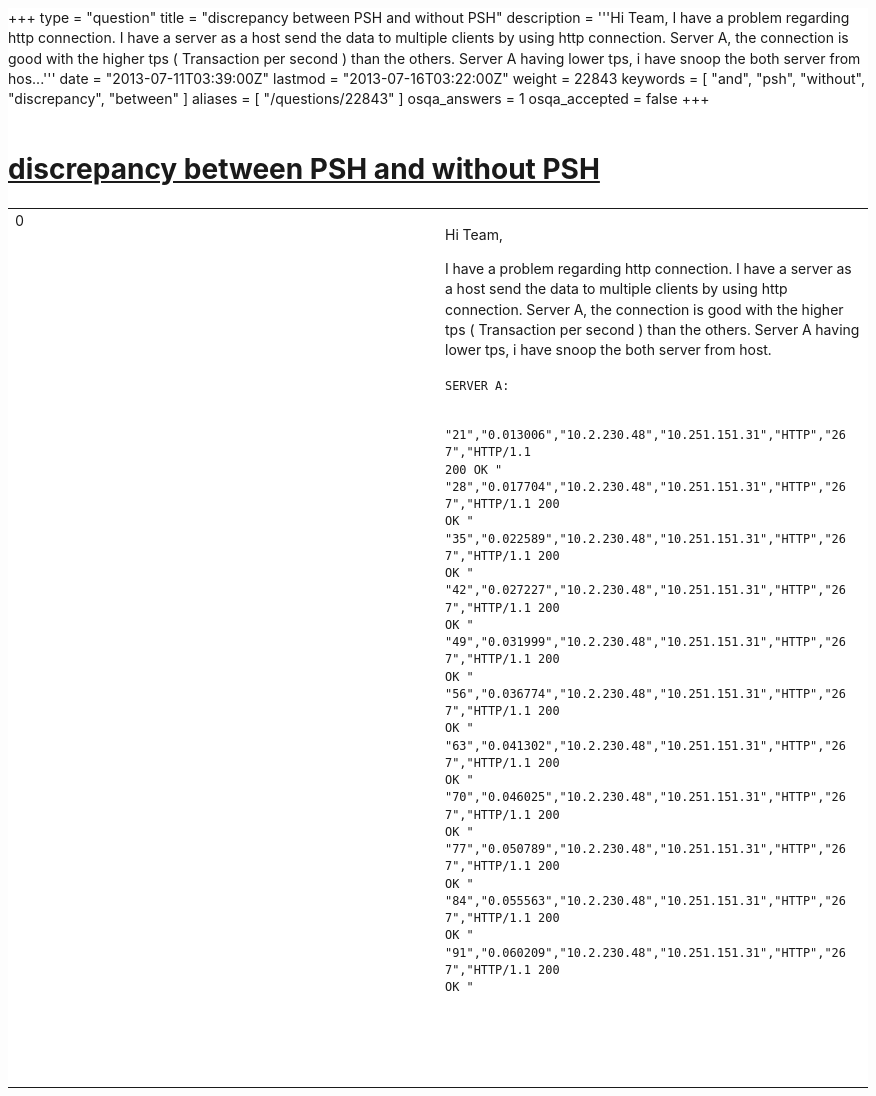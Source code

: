 +++
type = "question"
title = "discrepancy between PSH and without PSH"
description = '''Hi Team, I have a problem regarding http connection. I have a server as a host send the data to multiple clients by using http connection. Server A, the connection is good with the higher tps ( Transaction per second ) than the others. Server A having lower tps, i have snoop the both server from hos...'''
date = "2013-07-11T03:39:00Z"
lastmod = "2013-07-16T03:22:00Z"
weight = 22843
keywords = [ "and", "psh", "without", "discrepancy", "between" ]
aliases = [ "/questions/22843" ]
osqa_answers = 1
osqa_accepted = false
+++

<div class="headNormal">

# [discrepancy between PSH and without PSH](/questions/22843/discrepancy-between-psh-and-without-psh)

</div>

<div id="main-body">

<div id="askform">

<table id="question-table" style="width:100%;"><colgroup><col style="width: 50%" /><col style="width: 50%" /></colgroup><tbody><tr class="odd"><td style="width: 30px; vertical-align: top"><div class="vote-buttons"><span id="post-22843-upvote" class="ajax-command post-vote up" rel="nofollow" title="I like this post (click again to cancel)"> </span><div id="post-22843-score" class="post-score" title="current number of votes">0</div><span id="post-22843-downvote" class="ajax-command post-vote down" rel="nofollow" title="I dont like this post (click again to cancel)"> </span> <span id="favorite-mark" class="ajax-command favorite-mark" rel="nofollow" title="mark/unmark this question as favorite (click again to cancel)"> </span><div id="favorite-count" class="favorite-count"></div></div></td><td><div id="item-right"><div class="question-body"><p>Hi Team,</p><p>I have a problem regarding http connection. I have a server as a host send the data to multiple clients by using http connection. Server A, the connection is good with the higher tps ( Transaction per second ) than the others. Server A having lower tps, i have snoop the both server from host.</p><pre><code>SERVER A:

&quot;21&quot;,&quot;0.013006&quot;,&quot;10.2.230.48&quot;,&quot;10.251.151.31&quot;,&quot;HTTP&quot;,&quot;267&quot;,&quot;HTTP/1.1 200 OK &quot;
&quot;28&quot;,&quot;0.017704&quot;,&quot;10.2.230.48&quot;,&quot;10.251.151.31&quot;,&quot;HTTP&quot;,&quot;267&quot;,&quot;HTTP/1.1 200 OK &quot;
&quot;35&quot;,&quot;0.022589&quot;,&quot;10.2.230.48&quot;,&quot;10.251.151.31&quot;,&quot;HTTP&quot;,&quot;267&quot;,&quot;HTTP/1.1 200 OK &quot;
&quot;42&quot;,&quot;0.027227&quot;,&quot;10.2.230.48&quot;,&quot;10.251.151.31&quot;,&quot;HTTP&quot;,&quot;267&quot;,&quot;HTTP/1.1 200 OK &quot;
&quot;49&quot;,&quot;0.031999&quot;,&quot;10.2.230.48&quot;,&quot;10.251.151.31&quot;,&quot;HTTP&quot;,&quot;267&quot;,&quot;HTTP/1.1 200 OK &quot;
&quot;56&quot;,&quot;0.036774&quot;,&quot;10.2.230.48&quot;,&quot;10.251.151.31&quot;,&quot;HTTP&quot;,&quot;267&quot;,&quot;HTTP/1.1 200 OK &quot;
&quot;63&quot;,&quot;0.041302&quot;,&quot;10.2.230.48&quot;,&quot;10.251.151.31&quot;,&quot;HTTP&quot;,&quot;267&quot;,&quot;HTTP/1.1 200 OK &quot;
&quot;70&quot;,&quot;0.046025&quot;,&quot;10.2.230.48&quot;,&quot;10.251.151.31&quot;,&quot;HTTP&quot;,&quot;267&quot;,&quot;HTTP/1.1 200 OK &quot;
&quot;77&quot;,&quot;0.050789&quot;,&quot;10.2.230.48&quot;,&quot;10.251.151.31&quot;,&quot;HTTP&quot;,&quot;267&quot;,&quot;HTTP/1.1 200 OK &quot;
&quot;84&quot;,&quot;0.055563&quot;,&quot;10.2.230.48&quot;,&quot;10.251.151.31&quot;,&quot;HTTP&quot;,&quot;267&quot;,&quot;HTTP/1.1 200 OK &quot;
&quot;91&quot;,&quot;0.060209&quot;,&quot;10.2.230.48&quot;,&quot;10.251.151.31&quot;,&quot;HTTP&quot;,&quot;267&quot;,&quot;HTTP/1.1 200 OK &quot;
